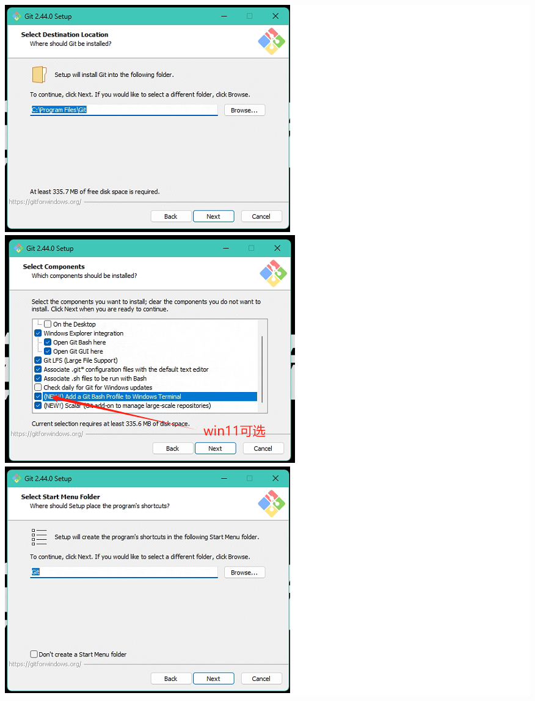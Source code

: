 ![](./git-tutorial/8a3801309cf9b51b3f73b729e007d4fd.png)
![](./git-tutorial/17dd0e665ff9eae5887432dcfcee52bb.png)
![](./git-tutorial/aa1c5afe15ae1a4e48569e1ccbd77bc8.png)